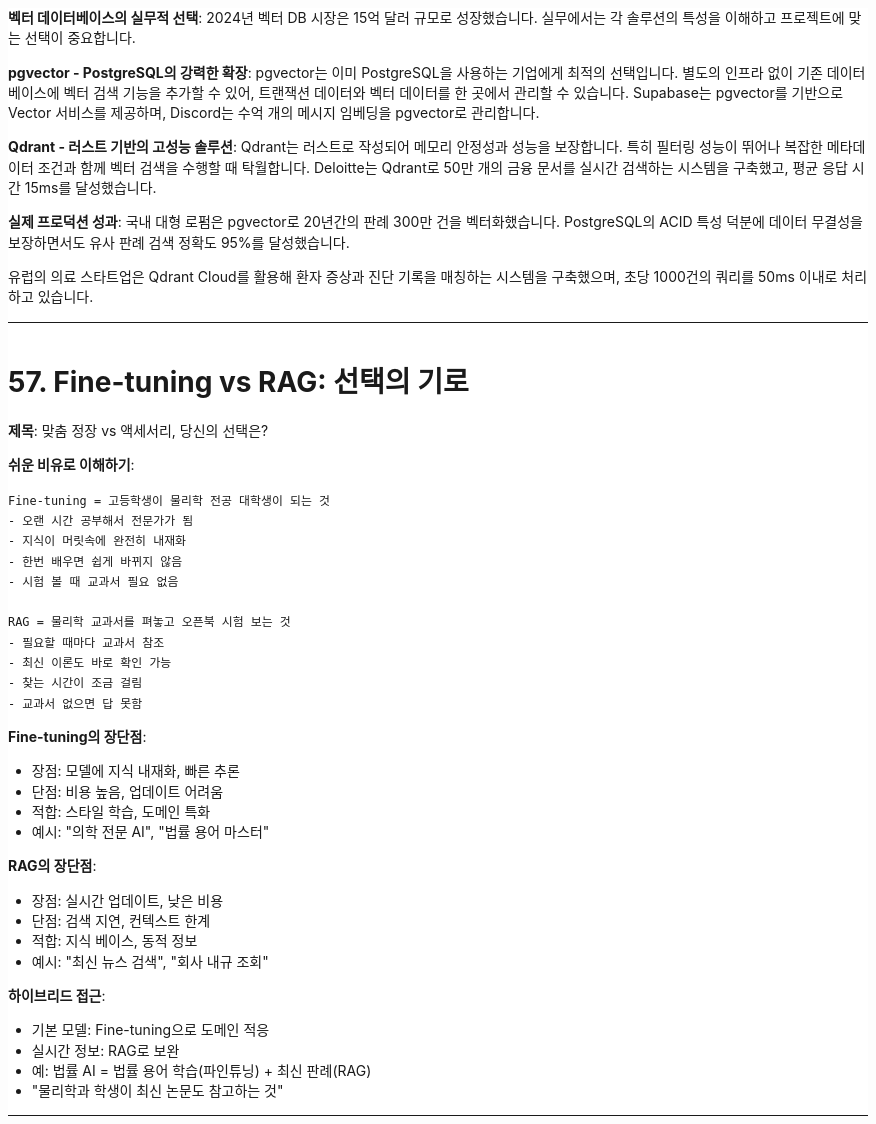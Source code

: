 **벡터 데이터베이스의 실무적 선택**:
2024년 벡터 DB 시장은 15억 달러 규모로 성장했습니다. 실무에서는 각 솔루션의 특성을 이해하고 프로젝트에 맞는 선택이 중요합니다.

**pgvector - PostgreSQL의 강력한 확장**:
pgvector는 이미 PostgreSQL을 사용하는 기업에게 최적의 선택입니다. 별도의 인프라 없이 기존 데이터베이스에 벡터 검색 기능을 추가할 수 있어, 트랜잭션 데이터와 벡터 데이터를 한 곳에서 관리할 수 있습니다. Supabase는 pgvector를 기반으로 Vector 서비스를 제공하며, Discord는 수억 개의 메시지 임베딩을 pgvector로 관리합니다.

**Qdrant - 러스트 기반의 고성능 솔루션**:
Qdrant는 러스트로 작성되어 메모리 안정성과 성능을 보장합니다. 특히 필터링 성능이 뛰어나 복잡한 메타데이터 조건과 함께 벡터 검색을 수행할 때 탁월합니다. Deloitte는 Qdrant로 50만 개의 금융 문서를 실시간 검색하는 시스템을 구축했고, 평균 응답 시간 15ms를 달성했습니다.

**실제 프로덕션 성과**:
국내 대형 로펌은 pgvector로 20년간의 판례 300만 건을 벡터화했습니다. PostgreSQL의 ACID 특성 덕분에 데이터 무결성을 보장하면서도 유사 판례 검색 정확도 95%를 달성했습니다. 

유럽의 의료 스타트업은 Qdrant Cloud를 활용해 환자 증상과 진단 기록을 매칭하는 시스템을 구축했으며, 초당 1000건의 쿼리를 50ms 이내로 처리하고 있습니다.

---

# 57. Fine-tuning vs RAG: 선택의 기로

**제목**: 맞춤 정장 vs 액세서리, 당신의 선택은?

**쉬운 비유로 이해하기**:
```
Fine-tuning = 고등학생이 물리학 전공 대학생이 되는 것
- 오랜 시간 공부해서 전문가가 됨
- 지식이 머릿속에 완전히 내재화
- 한번 배우면 쉽게 바뀌지 않음
- 시험 볼 때 교과서 필요 없음

RAG = 물리학 교과서를 펴놓고 오픈북 시험 보는 것  
- 필요할 때마다 교과서 참조
- 최신 이론도 바로 확인 가능
- 찾는 시간이 조금 걸림
- 교과서 없으면 답 못함
```

**Fine-tuning의 장단점**:
- 장점: 모델에 지식 내재화, 빠른 추론
- 단점: 비용 높음, 업데이트 어려움
- 적합: 스타일 학습, 도메인 특화
- 예시: "의학 전문 AI", "법률 용어 마스터"

**RAG의 장단점**:
- 장점: 실시간 업데이트, 낮은 비용
- 단점: 검색 지연, 컨텍스트 한계
- 적합: 지식 베이스, 동적 정보
- 예시: "최신 뉴스 검색", "회사 내규 조회"

**하이브리드 접근**:
- 기본 모델: Fine-tuning으로 도메인 적응
- 실시간 정보: RAG로 보완
- 예: 법률 AI = 법률 용어 학습(파인튜닝) + 최신 판례(RAG)
- "물리학과 학생이 최신 논문도 참고하는 것"

---